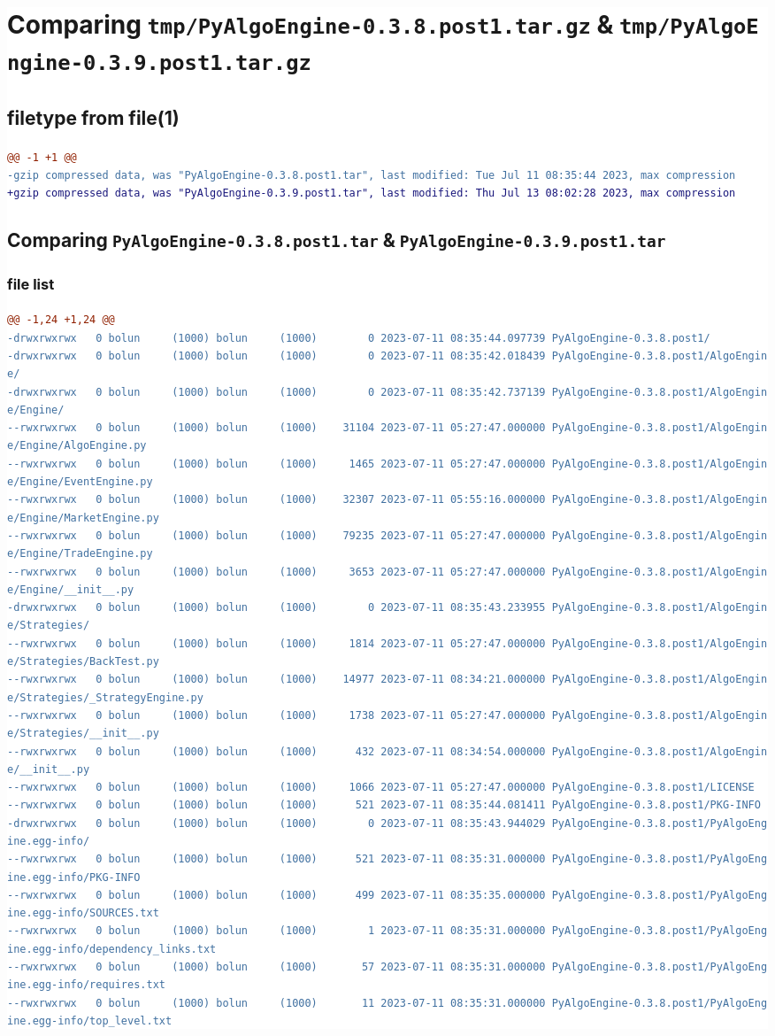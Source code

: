# Comparing `tmp/PyAlgoEngine-0.3.8.post1.tar.gz` & `tmp/PyAlgoEngine-0.3.9.post1.tar.gz`

## filetype from file(1)

```diff
@@ -1 +1 @@
-gzip compressed data, was "PyAlgoEngine-0.3.8.post1.tar", last modified: Tue Jul 11 08:35:44 2023, max compression
+gzip compressed data, was "PyAlgoEngine-0.3.9.post1.tar", last modified: Thu Jul 13 08:02:28 2023, max compression
```

## Comparing `PyAlgoEngine-0.3.8.post1.tar` & `PyAlgoEngine-0.3.9.post1.tar`

### file list

```diff
@@ -1,24 +1,24 @@
-drwxrwxrwx   0 bolun     (1000) bolun     (1000)        0 2023-07-11 08:35:44.097739 PyAlgoEngine-0.3.8.post1/
-drwxrwxrwx   0 bolun     (1000) bolun     (1000)        0 2023-07-11 08:35:42.018439 PyAlgoEngine-0.3.8.post1/AlgoEngine/
-drwxrwxrwx   0 bolun     (1000) bolun     (1000)        0 2023-07-11 08:35:42.737139 PyAlgoEngine-0.3.8.post1/AlgoEngine/Engine/
--rwxrwxrwx   0 bolun     (1000) bolun     (1000)    31104 2023-07-11 05:27:47.000000 PyAlgoEngine-0.3.8.post1/AlgoEngine/Engine/AlgoEngine.py
--rwxrwxrwx   0 bolun     (1000) bolun     (1000)     1465 2023-07-11 05:27:47.000000 PyAlgoEngine-0.3.8.post1/AlgoEngine/Engine/EventEngine.py
--rwxrwxrwx   0 bolun     (1000) bolun     (1000)    32307 2023-07-11 05:55:16.000000 PyAlgoEngine-0.3.8.post1/AlgoEngine/Engine/MarketEngine.py
--rwxrwxrwx   0 bolun     (1000) bolun     (1000)    79235 2023-07-11 05:27:47.000000 PyAlgoEngine-0.3.8.post1/AlgoEngine/Engine/TradeEngine.py
--rwxrwxrwx   0 bolun     (1000) bolun     (1000)     3653 2023-07-11 05:27:47.000000 PyAlgoEngine-0.3.8.post1/AlgoEngine/Engine/__init__.py
-drwxrwxrwx   0 bolun     (1000) bolun     (1000)        0 2023-07-11 08:35:43.233955 PyAlgoEngine-0.3.8.post1/AlgoEngine/Strategies/
--rwxrwxrwx   0 bolun     (1000) bolun     (1000)     1814 2023-07-11 05:27:47.000000 PyAlgoEngine-0.3.8.post1/AlgoEngine/Strategies/BackTest.py
--rwxrwxrwx   0 bolun     (1000) bolun     (1000)    14977 2023-07-11 08:34:21.000000 PyAlgoEngine-0.3.8.post1/AlgoEngine/Strategies/_StrategyEngine.py
--rwxrwxrwx   0 bolun     (1000) bolun     (1000)     1738 2023-07-11 05:27:47.000000 PyAlgoEngine-0.3.8.post1/AlgoEngine/Strategies/__init__.py
--rwxrwxrwx   0 bolun     (1000) bolun     (1000)      432 2023-07-11 08:34:54.000000 PyAlgoEngine-0.3.8.post1/AlgoEngine/__init__.py
--rwxrwxrwx   0 bolun     (1000) bolun     (1000)     1066 2023-07-11 05:27:47.000000 PyAlgoEngine-0.3.8.post1/LICENSE
--rwxrwxrwx   0 bolun     (1000) bolun     (1000)      521 2023-07-11 08:35:44.081411 PyAlgoEngine-0.3.8.post1/PKG-INFO
-drwxrwxrwx   0 bolun     (1000) bolun     (1000)        0 2023-07-11 08:35:43.944029 PyAlgoEngine-0.3.8.post1/PyAlgoEngine.egg-info/
--rwxrwxrwx   0 bolun     (1000) bolun     (1000)      521 2023-07-11 08:35:31.000000 PyAlgoEngine-0.3.8.post1/PyAlgoEngine.egg-info/PKG-INFO
--rwxrwxrwx   0 bolun     (1000) bolun     (1000)      499 2023-07-11 08:35:35.000000 PyAlgoEngine-0.3.8.post1/PyAlgoEngine.egg-info/SOURCES.txt
--rwxrwxrwx   0 bolun     (1000) bolun     (1000)        1 2023-07-11 08:35:31.000000 PyAlgoEngine-0.3.8.post1/PyAlgoEngine.egg-info/dependency_links.txt
--rwxrwxrwx   0 bolun     (1000) bolun     (1000)       57 2023-07-11 08:35:31.000000 PyAlgoEngine-0.3.8.post1/PyAlgoEngine.egg-info/requires.txt
--rwxrwxrwx   0 bolun     (1000) bolun     (1000)       11 2023-07-11 08:35:31.000000 PyAlgoEngine-0.3.8.post1/PyAlgoEngine.egg-info/top_level.txt
```